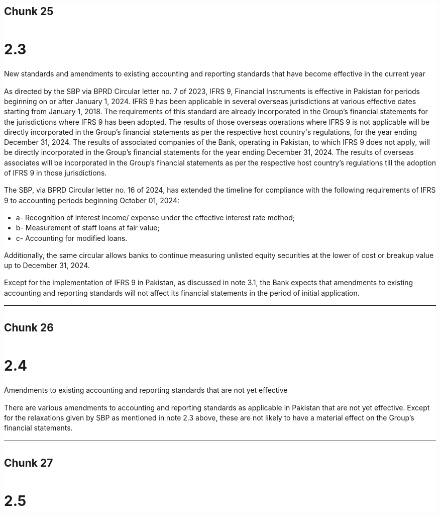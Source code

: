 
## Chunk 25

# 2.3

New standards and amendments to existing accounting and reporting standards that have become effective in the current year

As directed by the SBP via BPRD Circular letter no. 7 of 2023, IFRS 9, Financial Instruments is effective in Pakistan for periods beginning on or after January 1, 2024. IFRS 9 has been applicable in several overseas jurisdictions at various effective dates starting from January 1, 2018. The requirements of this standard are already incorporated in the Group’s financial statements for the jurisdictions where IFRS 9 has been adopted. The results of those overseas operations where IFRS 9 is not applicable will be directly incorporated in the Group’s financial statements as per the respective host country's regulations, for the year ending December 31, 2024. The results of associated companies of the Bank, operating in Pakistan, to which IFRS 9 does not apply, will be directly incorporated in the Group’s financial statements for the year ending December 31, 2024. The results of overseas associates will be incorporated in the Group’s financial statements as per the respective host country’s regulations till the adoption of IFRS 9 in those jurisdictions.

The SBP, via BPRD Circular letter no. 16 of 2024, has extended the timeline for compliance with the following requirements of IFRS 9 to accounting periods beginning October 01, 2024:

- a- Recognition of interest income/ expense under the effective interest rate method;
- b- Measurement of staff loans at fair value;
- c- Accounting for modified loans.

Additionally, the same circular allows banks to continue measuring unlisted equity securities at the lower of cost or breakup value up to December 31, 2024.

Except for the implementation of IFRS 9 in Pakistan, as discussed in note 3.1, the Bank expects that amendments to existing accounting and reporting standards will not affect its financial statements in the period of initial application.

---

## Chunk 26

# 2.4

Amendments to existing accounting and reporting standards that are not yet effective

There are various amendments to accounting and reporting standards as applicable in Pakistan that are not yet effective. Except for the relaxations given by SBP as mentioned in note 2.3 above, these are not likely to have a material effect on the Group’s financial statements.

---

## Chunk 27

# 2.5
